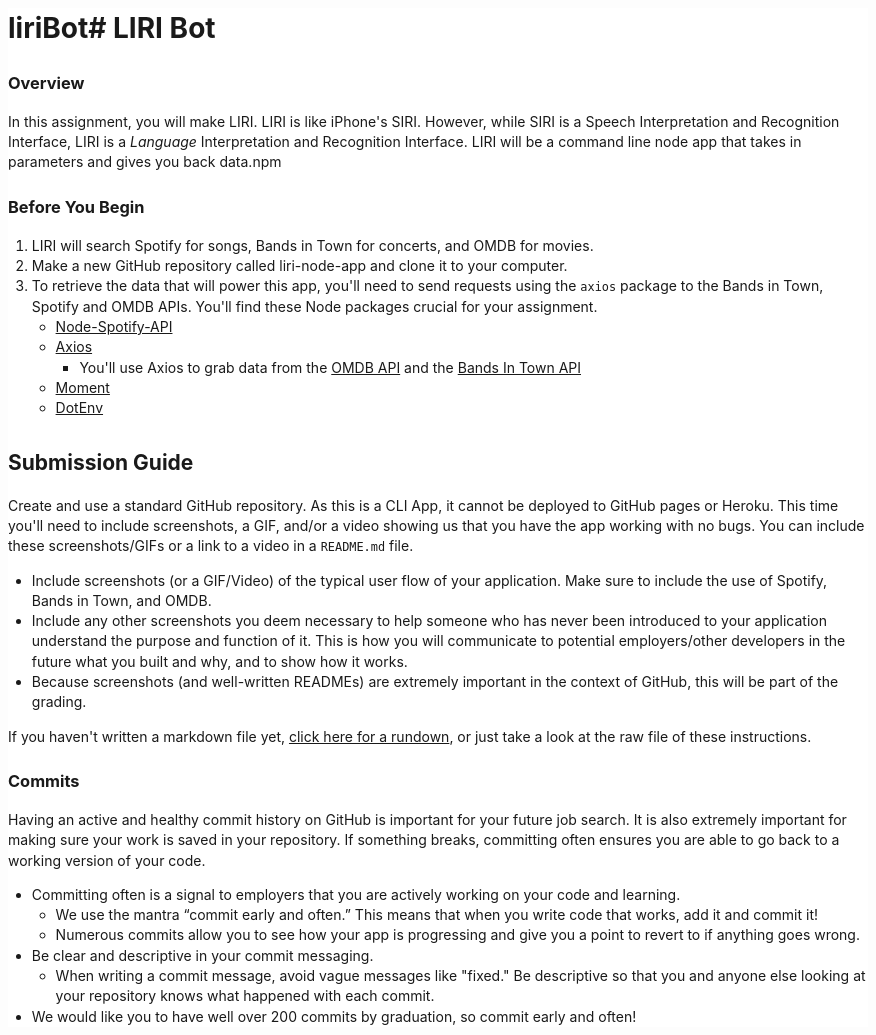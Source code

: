 # liriBot# LIRI Bot

### Overview

In this assignment, you will make LIRI. LIRI is like iPhone's SIRI. However, while SIRI is a Speech Interpretation and Recognition Interface, LIRI is a _Language_ Interpretation and Recognition Interface. LIRI will be a command line node app that takes in parameters and gives you back data.npm

### Before You Begin

1. LIRI will search Spotify for songs, Bands in Town for concerts, and OMDB for movies.
2. Make a new GitHub repository called liri-node-app and clone it to your computer.
3. To retrieve the data that will power this app, you'll need to send requests using the `axios` package to the Bands in Town, Spotify and OMDB APIs. You'll find these Node packages crucial for your assignment.
   - [Node-Spotify-API](https://www.npmjs.com/package/node-spotify-api)
   - [Axios](https://www.npmjs.com/package/axios)
     - You'll use Axios to grab data from the [OMDB API](http://www.omdbapi.com) and the [Bands In Town API](http://www.artists.bandsintown.com/bandsintown-api)
   - [Moment](https://www.npmjs.com/package/moment)
   - [DotEnv](https://www.npmjs.com/package/dotenv)

## Submission Guide

Create and use a standard GitHub repository. As this is a CLI App, it cannot be deployed to GitHub pages or Heroku. This time you'll need to include screenshots, a GIF, and/or a video showing us that you have the app working with no bugs. You can include these screenshots/GIFs or a link to a video in a `README.md` file.

- Include screenshots (or a GIF/Video) of the typical user flow of your application. Make sure to include the use of Spotify, Bands in Town, and OMDB.
- Include any other screenshots you deem necessary to help someone who has never been introduced to your application understand the purpose and function of it. This is how you will communicate to potential employers/other developers in the future what you built and why, and to show how it works.
- Because screenshots (and well-written READMEs) are extremely important in the context of GitHub, this will be part of the grading.

If you haven't written a markdown file yet, [click here for a rundown](https://guides.github.com/features/mastering-markdown/), or just take a look at the raw file of these instructions.

### Commits

Having an active and healthy commit history on GitHub is important for your future job search. It is also extremely important for making sure your work is saved in your repository. If something breaks, committing often ensures you are able to go back to a working version of your code.

- Committing often is a signal to employers that you are actively working on your code and learning.
  - We use the mantra “commit early and often.”  This means that when you write code that works, add it and commit it!
  - Numerous commits allow you to see how your app is progressing and give you a point to revert to if anything goes wrong.
- Be clear and descriptive in your commit messaging.
  - When writing a commit message, avoid vague messages like "fixed." Be descriptive so that you and anyone else looking at your repository knows what happened with each commit.
- We would like you to have well over 200 commits by graduation, so commit early and often!
